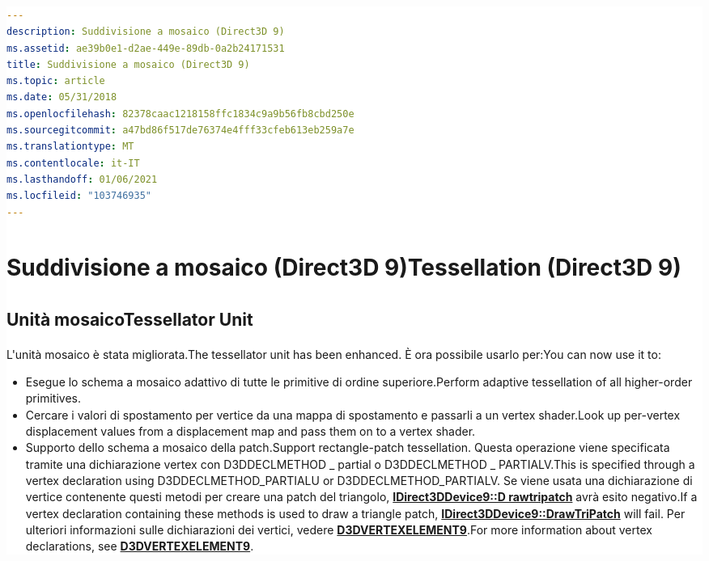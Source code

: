 ```yaml
---
description: Suddivisione a mosaico (Direct3D 9)
ms.assetid: ae39b0e1-d2ae-449e-89db-0a2b24171531
title: Suddivisione a mosaico (Direct3D 9)
ms.topic: article
ms.date: 05/31/2018
ms.openlocfilehash: 82378caac1218158ffc1834c9a9b56fb8cbd250e
ms.sourcegitcommit: a47bd86f517de76374e4fff33cfeb613eb259a7e
ms.translationtype: MT
ms.contentlocale: it-IT
ms.lasthandoff: 01/06/2021
ms.locfileid: "103746935"
---
```

# <a name="tessellation-direct3d-9"></a><span data-ttu-id="c904a-103">Suddivisione a mosaico (Direct3D 9)</span><span class="sxs-lookup"><span data-stu-id="c904a-103">Tessellation (Direct3D 9)</span></span>

## <a name="tessellator-unit"></a><span data-ttu-id="c904a-104">Unità mosaico</span><span class="sxs-lookup"><span data-stu-id="c904a-104">Tessellator Unit</span></span>

<span data-ttu-id="c904a-105">L'unità mosaico è stata migliorata.</span><span class="sxs-lookup"><span data-stu-id="c904a-105">The tessellator unit has been enhanced.</span></span> <span data-ttu-id="c904a-106">È ora possibile usarlo per:</span><span class="sxs-lookup"><span data-stu-id="c904a-106">You can now use it to:</span></span>

-   <span data-ttu-id="c904a-107">Esegue lo schema a mosaico adattivo di tutte le primitive di ordine superiore.</span><span class="sxs-lookup"><span data-stu-id="c904a-107">Perform adaptive tessellation of all higher-order primitives.</span></span>
-   <span data-ttu-id="c904a-108">Cercare i valori di spostamento per vertice da una mappa di spostamento e passarli a un vertex shader.</span><span class="sxs-lookup"><span data-stu-id="c904a-108">Look up per-vertex displacement values from a displacement map and pass them on to a vertex shader.</span></span>
-   <span data-ttu-id="c904a-109">Supporto dello schema a mosaico della patch.</span><span class="sxs-lookup"><span data-stu-id="c904a-109">Support rectangle-patch tessellation.</span></span> <span data-ttu-id="c904a-110">Questa operazione viene specificata tramite una dichiarazione vertex con D3DDECLMETHOD \_ partial o D3DDECLMETHOD \_ PARTIALV.</span><span class="sxs-lookup"><span data-stu-id="c904a-110">This is specified through a vertex declaration using D3DDECLMETHOD\_PARTIALU or D3DDECLMETHOD\_PARTIALV.</span></span> <span data-ttu-id="c904a-111">Se viene usata una dichiarazione di vertice contenente questi metodi per creare una patch del triangolo, [**IDirect3DDevice9::D rawtripatch**](/windows/desktop/api) avrà esito negativo.</span><span class="sxs-lookup"><span data-stu-id="c904a-111">If a vertex declaration containing these methods is used to draw a triangle patch, [**IDirect3DDevice9::DrawTriPatch**](/windows/desktop/api) will fail.</span></span> <span data-ttu-id="c904a-112">Per ulteriori informazioni sulle dichiarazioni dei vertici, vedere [**D3DVERTEXELEMENT9**](d3dvertexelement9.md).</span><span class="sxs-lookup"><span data-stu-id="c904a-112">For more information about vertex declarations, see [**D3DVERTEXELEMENT9**](d3dvertexelement9.md).</span></span>
